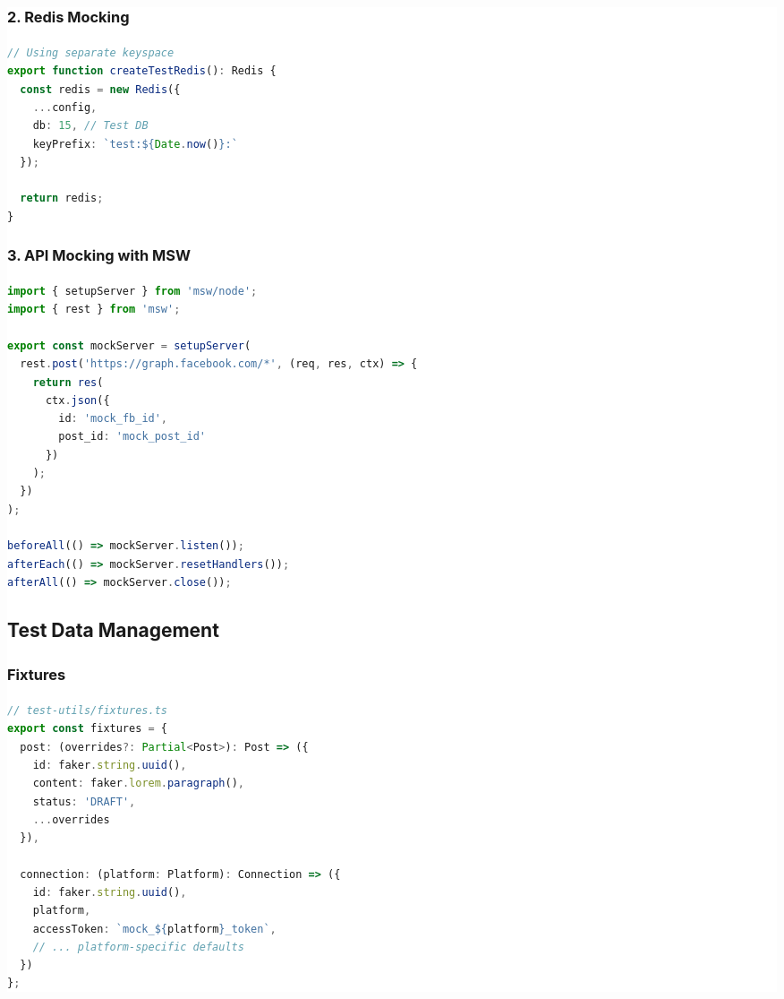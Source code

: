 ### 2. Redis Mocking
```typescript
// Using separate keyspace
export function createTestRedis(): Redis {
  const redis = new Redis({
    ...config,
    db: 15, // Test DB
    keyPrefix: `test:${Date.now()}:`
  });
  
  return redis;
}
```

### 3. API Mocking with MSW
```typescript
import { setupServer } from 'msw/node';
import { rest } from 'msw';

export const mockServer = setupServer(
  rest.post('https://graph.facebook.com/*', (req, res, ctx) => {
    return res(
      ctx.json({
        id: 'mock_fb_id',
        post_id: 'mock_post_id'
      })
    );
  })
);

beforeAll(() => mockServer.listen());
afterEach(() => mockServer.resetHandlers());
afterAll(() => mockServer.close());
```

## Test Data Management

### Fixtures
```typescript
// test-utils/fixtures.ts
export const fixtures = {
  post: (overrides?: Partial<Post>): Post => ({
    id: faker.string.uuid(),
    content: faker.lorem.paragraph(),
    status: 'DRAFT',
    ...overrides
  }),
  
  connection: (platform: Platform): Connection => ({
    id: faker.string.uuid(),
    platform,
    accessToken: `mock_${platform}_token`,
    // ... platform-specific defaults
  })
};
```

